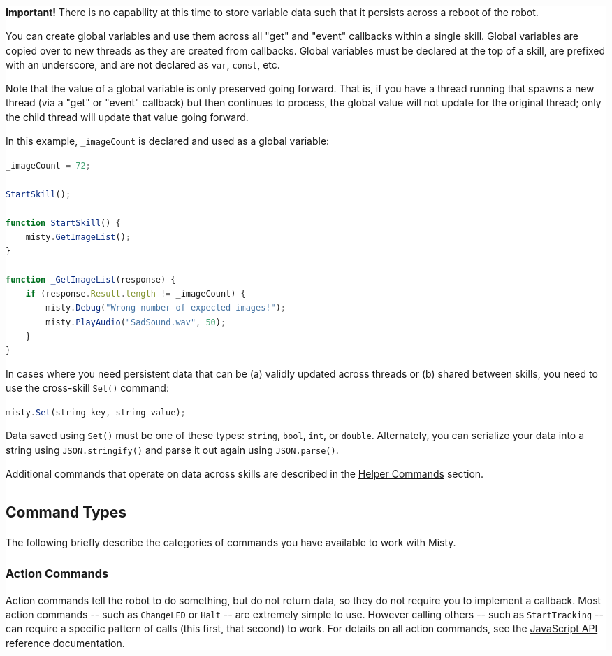**Important!** There is no capability at this time to store variable data such that it persists across a reboot of the robot.

You can create global variables and use them across all "get" and "event" callbacks within a single skill. Global variables are copied over to new threads as they are created from callbacks. Global variables must be declared at the top of a skill, are prefixed with an underscore, and are not declared as `var`, `const`, etc.

Note that the value of a global variable is only preserved going forward. That is, if you have a thread running that spawns a new thread (via a "get" or "event" callback) but then continues to process, the global value will not update for the original thread; only the child thread will update that value going forward.

In this example, `_imageCount` is declared and used as a global variable:

```js
_imageCount = 72;

StartSkill();

function StartSkill() {
    misty.GetImageList();
}

function _GetImageList(response) {
    if (response.Result.length != _imageCount) {
        misty.Debug("Wrong number of expected images!");
        misty.PlayAudio("SadSound.wav", 50);
    }
}
```

In cases where you need persistent data that can be (a) validly updated across threads or (b) shared between skills, you need to use the cross-skill `Set()` command:

```js
misty.Set(string key, string value);
```

Data saved using `Set()` must be one of these types: `string`, `bool`, `int`, or `double`. Alternately, you can serialize your data into a string using `JSON.stringify()` and parse it out again using `JSON.parse()`.

Additional commands that operate on data across skills are described in the [Helper Commands](./#helper-commands) section. 



## Command Types
The following briefly describe the categories of commands you have available to work with Misty.

### Action Commands
Action commands tell the robot to do something, but do not return data, so they do not require you to implement a callback. Most action commands -- such as `ChangeLED` or `Halt` -- are extremely simple to use. However calling others -- such as `StartTracking` -- can require a specific pattern of calls (this first, that second) to work. For details on all action commands, see the [JavaScript API reference documentation](../../reference/javascript-api).
